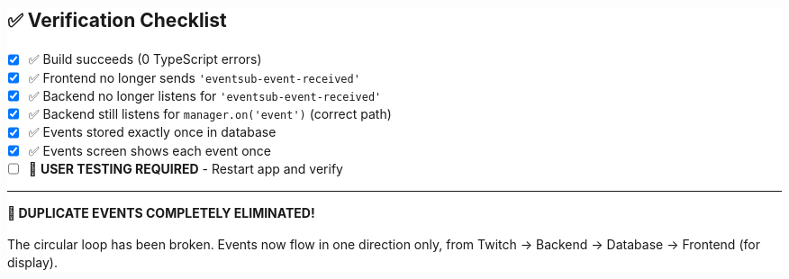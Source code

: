 
## ✅ Verification Checklist

- [x] ✅ Build succeeds (0 TypeScript errors)
- [x] ✅ Frontend no longer sends `'eventsub-event-received'`
- [x] ✅ Backend no longer listens for `'eventsub-event-received'`
- [x] ✅ Backend still listens for `manager.on('event')` (correct path)
- [x] ✅ Events stored exactly once in database
- [x] ✅ Events screen shows each event once
- [ ] 🧪 **USER TESTING REQUIRED** - Restart app and verify

---

**🎉 DUPLICATE EVENTS COMPLETELY ELIMINATED!**

The circular loop has been broken. Events now flow in one direction only, from Twitch → Backend → Database → Frontend (for display).
